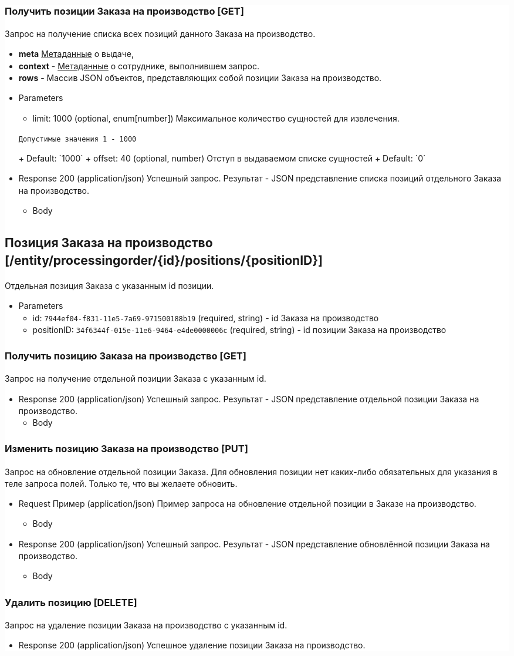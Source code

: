 ### Получить позиции Заказа на производство [GET]
Запрос на получение списка всех позиций данного Заказа на производство.
- **meta** [Метаданные](/api/remap/1.2/doc/index.html#header-метаданные) о выдаче,
- **context** - [Метаданные](/api/remap/1.2/doc/index.html#header-метаданные) о сотруднике, выполнившем запрос.
- **rows** - Массив JSON объектов, представляющих собой позиции Заказа на производство.

+ Parameters
  + limit: 1000 (optional, enum[number])
  Максимальное количество сущностей для извлечения.
  <p>
    <code>Допустимые значения 1 - 1000</code>
  </p>
      + Default: `1000`
  + offset: 40 (optional, number)
    Отступ в выдаваемом списке сущностей
      + Default: `0`

+ Response 200 (application/json)
Успешный запрос. Результат - JSON представление списка позиций отдельного Заказа на производство.
  + Body
        <!-- include(body/processingorder/positions_get_list.json) -->

## Позиция Заказа на производство [/entity/processingorder/{id}/positions/{positionID}]
Отдельная позиция Заказа с указанным id позиции.
+ Parameters
  + id: `7944ef04-f831-11e5-7a69-971500188b19` (required, string) - id Заказа на производство
  + positionID: `34f6344f-015e-11e6-9464-e4de0000006c` (required, string) - id позиции Заказа на производство

### Получить позицию Заказа на производство [GET]
Запрос на получение отдельной позиции Заказа с указанным id.
+ Response 200 (application/json)
Успешный запрос. Результат - JSON представление отдельной позиции Заказа на производство.
  + Body
        <!-- include(body/processingorder/position_get_by_id.json) -->

### Изменить позицию Заказа на производство [PUT]
Запрос на обновление отдельной позиции Заказа. Для обновления позиции нет каких-либо
 обязательных для указания в теле запроса полей. Только те, что вы желаете обновить.
+ Request Пример (application/json)
Пример запроса на обновление отдельной позиции в Заказе на производство.
  + Body
        <!-- include(body/processingorder/positions_put_request.json) -->

+ Response 200 (application/json)
Успешный запрос. Результат - JSON представление обновлённой позиции Заказа на производство.
  + Body
        <!-- include(body/processingorder/positions_put_response.json) -->

### Удалить позицию [DELETE]
Запрос на удаление позиции Заказа на производство с указанным id.

+ Response 200 (application/json)
Успешное удаление позиции Заказа на производство.
